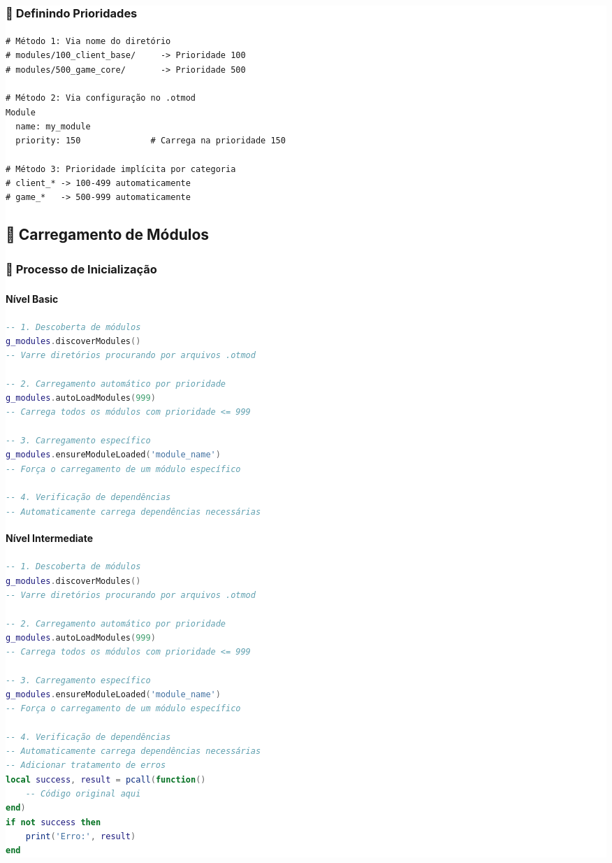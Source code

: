 ### 🎯 **Definindo Prioridades**

```otmod
# Método 1: Via nome do diretório
# modules/100_client_base/     -> Prioridade 100
# modules/500_game_core/       -> Prioridade 500

# Método 2: Via configuração no .otmod
Module
  name: my_module
  priority: 150              # Carrega na prioridade 150
  
# Método 3: Prioridade implícita por categoria
# client_* -> 100-499 automaticamente
# game_*   -> 500-999 automaticamente
```

## 🔄 Carregamento de Módulos

### 🚀 **Processo de Inicialização**

#### Nível Basic
```lua
-- 1. Descoberta de módulos
g_modules.discoverModules()
-- Varre diretórios procurando por arquivos .otmod

-- 2. Carregamento automático por prioridade
g_modules.autoLoadModules(999)
-- Carrega todos os módulos com prioridade <= 999

-- 3. Carregamento específico
g_modules.ensureModuleLoaded('module_name')
-- Força o carregamento de um módulo específico

-- 4. Verificação de dependências
-- Automaticamente carrega dependências necessárias
```

#### Nível Intermediate
```lua
-- 1. Descoberta de módulos
g_modules.discoverModules()
-- Varre diretórios procurando por arquivos .otmod

-- 2. Carregamento automático por prioridade
g_modules.autoLoadModules(999)
-- Carrega todos os módulos com prioridade <= 999

-- 3. Carregamento específico
g_modules.ensureModuleLoaded('module_name')
-- Força o carregamento de um módulo específico

-- 4. Verificação de dependências
-- Automaticamente carrega dependências necessárias
-- Adicionar tratamento de erros
local success, result = pcall(function()
    -- Código original aqui
end)
if not success then
    print('Erro:', result)
end
```
